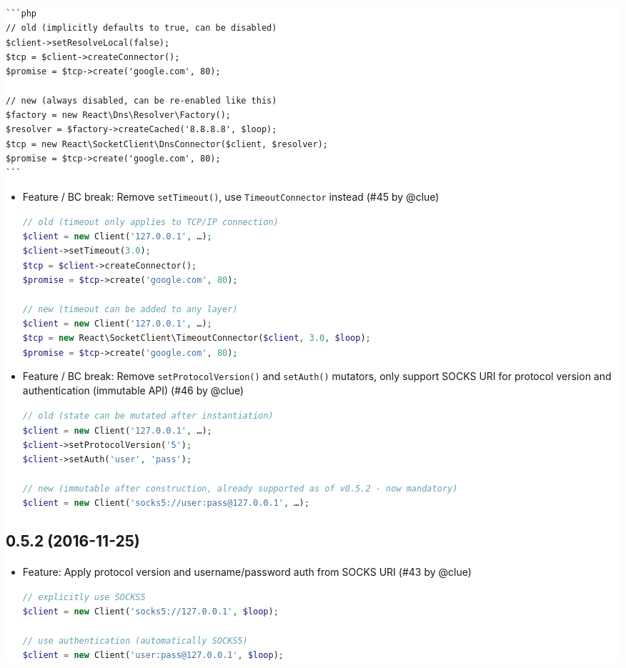     ```php
    // old (implicitly defaults to true, can be disabled)
    $client->setResolveLocal(false);
    $tcp = $client->createConnector();
    $promise = $tcp->create('google.com', 80);

    // new (always disabled, can be re-enabled like this)
    $factory = new React\Dns\Resolver\Factory();
    $resolver = $factory->createCached('8.8.8.8', $loop);
    $tcp = new React\SocketClient\DnsConnector($client, $resolver);
    $promise = $tcp->create('google.com', 80);
    ```

*   Feature / BC break: Remove `setTimeout()`, use `TimeoutConnector` instead
    (#45 by @clue)

    ```php
    // old (timeout only applies to TCP/IP connection)
    $client = new Client('127.0.0.1', …);
    $client->setTimeout(3.0);
    $tcp = $client->createConnector();
    $promise = $tcp->create('google.com', 80);

    // new (timeout can be added to any layer)
    $client = new Client('127.0.0.1', …);
    $tcp = new React\SocketClient\TimeoutConnector($client, 3.0, $loop);
    $promise = $tcp->create('google.com', 80);
    ```

*   Feature / BC break: Remove `setProtocolVersion()` and `setAuth()` mutators, only support SOCKS URI for protocol version and authentication (immutable API)
    (#46 by @clue)

    ```php
    // old (state can be mutated after instantiation)
    $client = new Client('127.0.0.1', …);
    $client->setProtocolVersion('5');
    $client->setAuth('user', 'pass');

    // new (immutable after construction, already supported as of v0.5.2 - now mandatory)
    $client = new Client('socks5://user:pass@127.0.0.1', …);
    ```

## 0.5.2 (2016-11-25)

*   Feature: Apply protocol version and username/password auth from SOCKS URI
    (#43 by @clue)

    ```php
    // explicitly use SOCKS5
    $client = new Client('socks5://127.0.0.1', $loop);

    // use authentication (automatically SOCKS5)
    $client = new Client('user:pass@127.0.0.1', $loop);
    ```

